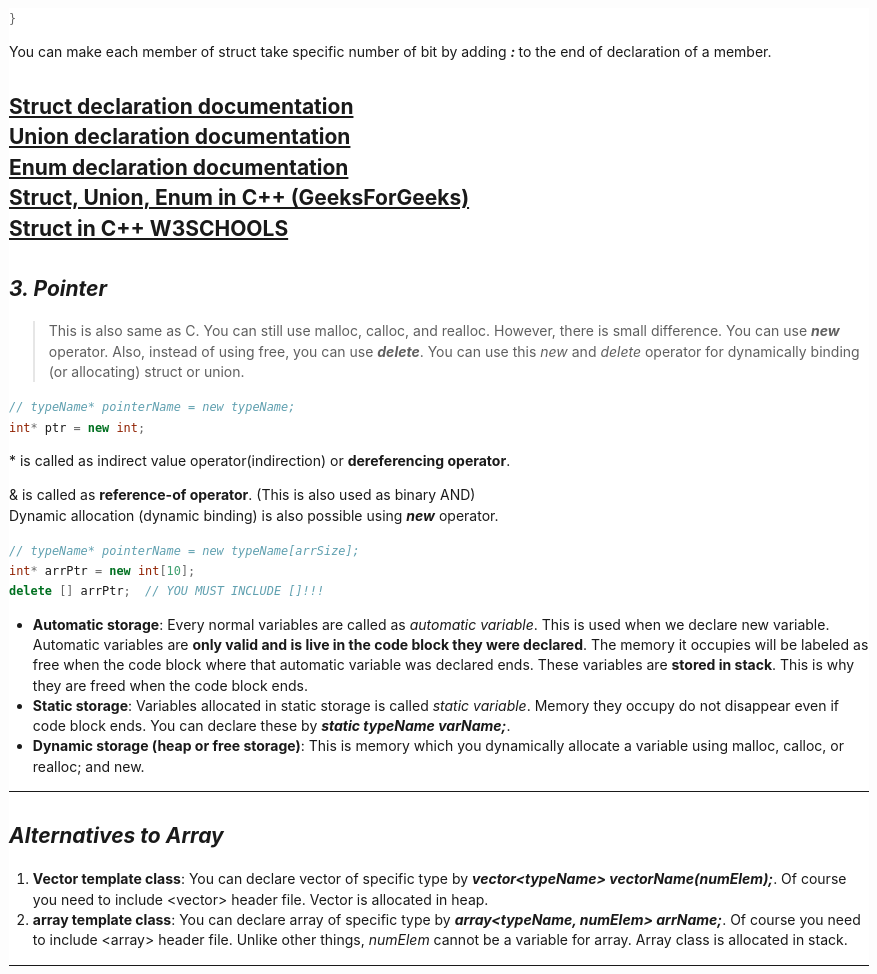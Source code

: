 ``` cpp
}
```

You can make each member of struct take specific number of bit by adding ***: <numberOfBits>*** to the end of declaration of a member.  
  
[Struct declaration documentation](https://en.cppreference.com/w/c/language/struct)  
[Union declaration documentation](https://en.cppreference.com/w/cpp/language/union)  
[Enum declaration documentation](https://en.cppreference.com/w/cpp/language/enum)  
[Struct, Union, Enum in C++ (GeeksForGeeks)](https://www.geeksforgeeks.org/structures-unions-and-enumerations-in-cpp/)  
[Struct in C++ W3SCHOOLS](https://www.w3schools.com/cpp/cpp_structs.asp)  
---  
## *3. Pointer*
> This is also same as C. You can still use malloc, calloc, and realloc. However, there is small difference. You can use ***new*** operator. Also, instead of using free, you can use ***delete***. You can use this *new* and *delete* operator for dynamically binding (or allocating) struct or union.

```cpp
// typeName* pointerName = new typeName;
int* ptr = new int;
```

<p>* is called as indirect value operator(indirection) or <b>dereferencing operator</b>.</p> 

& is called as **reference-of operator**. (This is also used as binary AND)  
Dynamic allocation (dynamic binding) is also possible using ***new*** operator.
``` cpp
// typeName* pointerName = new typeName[arrSize];
int* arrPtr = new int[10];
delete [] arrPtr;  // YOU MUST INCLUDE []!!!
```

* **Automatic storage**: Every normal variables are called as *automatic variable*. This is used when we declare new variable. Automatic variables are **only valid and is live in the code block they were declared**. The memory it occupies will be labeled as free when the code block where that automatic variable was declared ends. These variables are **stored in stack**. This is why they are freed when the code block ends.  
* **Static storage**: Variables allocated in static storage is called *static variable*. Memory they occupy do not disappear even if code block ends. You can declare these by ***static typeName varName;***.  
* **Dynamic storage (heap or free storage)**:  This is memory which you dynamically allocate a variable using malloc, calloc, or realloc; and new.
---  
## *Alternatives to Array*
1. **Vector template class**: You can declare vector of specific type by ***vector&lt;typeName&gt; vectorName(numElem);***. Of course you need to include &lt;vector&gt; header file. Vector is allocated in heap. 
2. **array template class**: You can declare array of specific type by ***array&lt;typeName, numElem&gt; arrName;***. Of course you need to include &lt;array&gt;  header file. Unlike other things, *numElem* cannot be a variable for array. Array class is allocated in stack.
  
---  